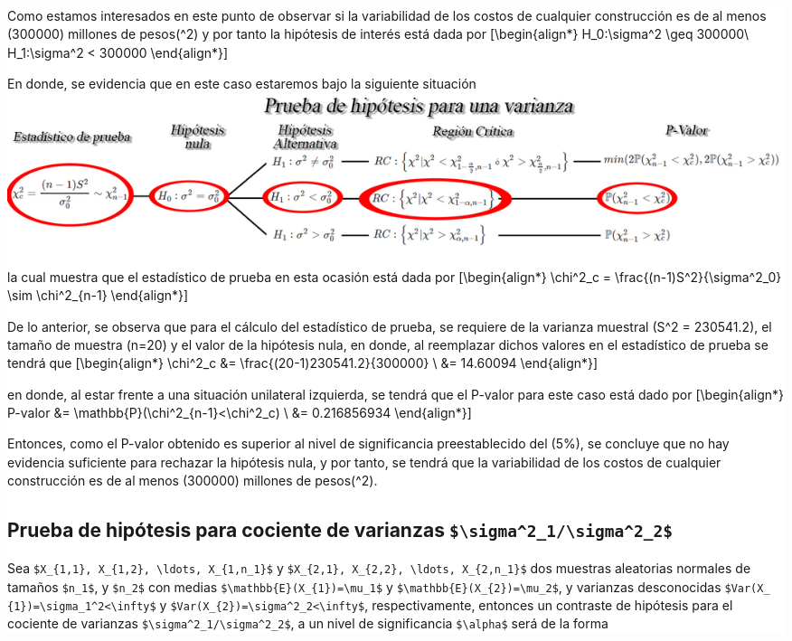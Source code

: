 Como estamos interesados en este punto de observar si la variabilidad de
los costos de cualquier construcción es de al menos \(300000\) millones
de pesos\(^2\) y por tanto la hipótesis de interés está dada por
\[\begin{align*}
  H_0:\sigma^2 \geq 300000\\
  H_1:\sigma^2 < 300000
\end{align*}\]

En donde, se evidencia que en este caso estaremos bajo la siguiente
situación
<img src="../../EspecializacionSocioeconomica/images/Hipotesis7a.jpg" alt="" style="max-width: 100%;">

la cual muestra que el estadístico de prueba en esta ocasión está dada
por \[\begin{align*}
   \chi^2_c = \frac{(n-1)S^2}{\sigma^2_0} \sim \chi^2_{n-1}
\end{align*}\]

De lo anterior, se observa que para el cálculo del estadístico de
prueba, se requiere de la varianza muestral \(S^2 = 230541.2\), el
tamaño de muestra \(n=20\) y el valor de la hipótesis nula, en donde, al
reemplazar dichos valores en el estadístico de prueba se tendrá que
\[\begin{align*}
   \chi^2_c &= \frac{(20-1)230541.2}{300000} \\
            &= 14.60094
\end{align*}\]

en donde, al estar frente a una situación unilateral izquierda, se
tendrá que el P-valor para este caso está dado por \[\begin{align*}
  P-valor &= \mathbb{P}(\chi^2_{n-1}<\chi^2_c) \\
          &= 0.216856934
\end{align*}\]

Entonces, como el P-valor obtenido es superior al nivel de significancia
preestablecido del \(5\%\), se concluye que no hay evidencia suficiente
para rechazar la hipótesis nula, y por tanto, se tendrá que la
variabilidad de los costos de cualquier construcción es de al menos
\(300000\) millones de pesos\(^2\).
</p>
</main>

## Prueba de hipótesis para cociente de varianzas `$\sigma^2_1/\sigma^2_2$`

Sea `$X_{1,1}, X_{1,2}, \ldots, X_{1,n_1}$` y
`$X_{2,1}, X_{2,2}, \ldots, X_{2,n_1}$` dos muestras aleatorias normales
de tamaños `$n_1$`, y `$n_2$` con medias `$\mathbb{E}(X_{1})=\mu_1$` y
`$\mathbb{E}(X_{2})=\mu_2$`, y varianzas desconocidas
`$Var(X_{1})=\sigma_1^2<\infty$` y `$Var(X_{2})=\sigma^2_2<\infty$`,
respectivamente, entonces un contraste de hipótesis para el cociente de
varianzas `$\sigma^2_1/\sigma^2_2$`, a un nivel de significancia
`$\alpha$` será de la forma
